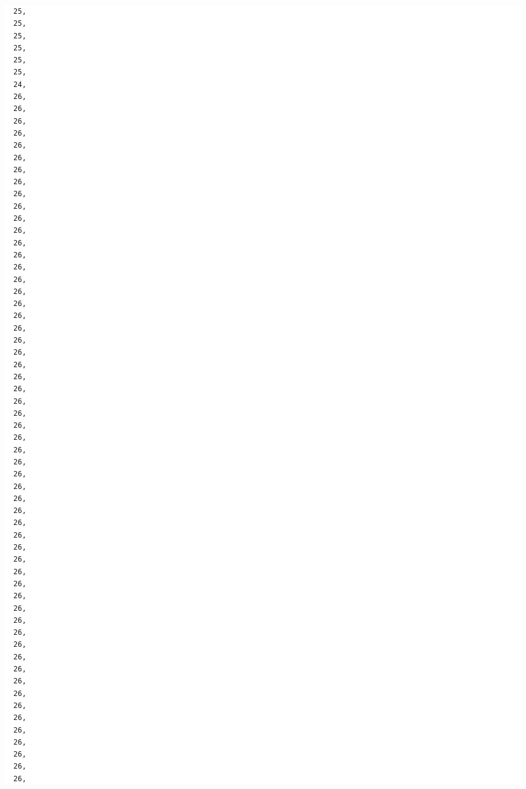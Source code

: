       25,
      25,
      25,
      25,
      25,
      25,
      24,
      26,
      26,
      26,
      26,
      26,
      26,
      26,
      26,
      26,
      26,
      26,
      26,
      26,
      26,
      26,
      26,
      26,
      26,
      26,
      26,
      26,
      26,
      26,
      26,
      26,
      26,
      26,
      26,
      26,
      26,
      26,
      26,
      26,
      26,
      26,
      26,
      26,
      26,
      26,
      26,
      26,
      26,
      26,
      26,
      26,
      26,
      26,
      26,
      26,
      26,
      26,
      26,
      26,
      26,
      26,
      26,
      26,